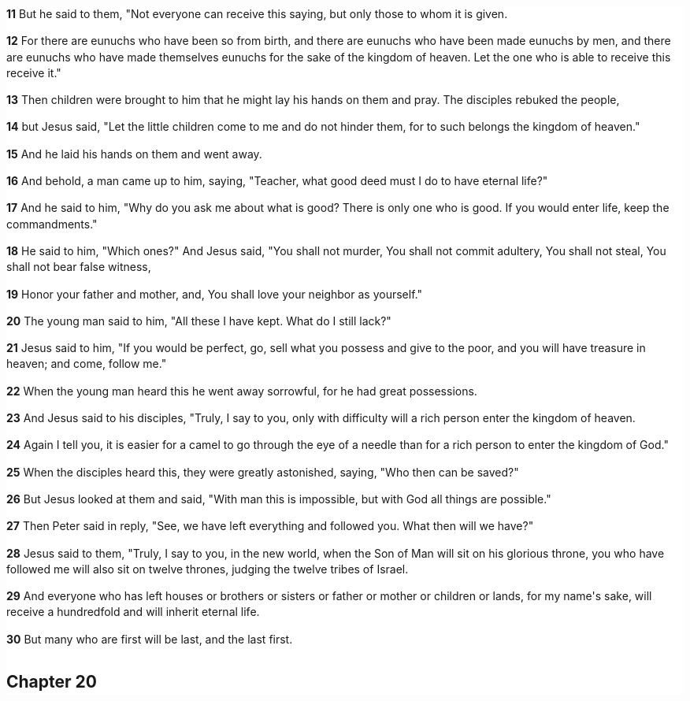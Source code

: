 **11** But he said to them, "Not everyone can receive this saying, but only those to whom it is given.

**12** For there are eunuchs who have been so from birth, and there are eunuchs who have been made eunuchs by men, and there are eunuchs who have made themselves eunuchs for the sake of the kingdom of heaven. Let the one who is able to receive this receive it."

**13** Then children were brought to him that he might lay his hands on them and pray. The disciples rebuked the people,

**14** but Jesus said, "Let the little children come to me and do not hinder them, for to such belongs the kingdom of heaven."

**15** And he laid his hands on them and went away.

**16** And behold, a man came up to him, saying, "Teacher, what good deed must I do to have eternal life?"

**17** And he said to him, "Why do you ask me about what is good? There is only one who is good. If you would enter life, keep the commandments."

**18** He said to him, "Which ones?" And Jesus said, "You shall not murder, You shall not commit adultery, You shall not steal, You shall not bear false witness,

**19** Honor your father and mother, and, You shall love your neighbor as yourself."

**20** The young man said to him, "All these I have kept. What do I still lack?"

**21** Jesus said to him, "If you would be perfect, go, sell what you possess and give to the poor, and you will have treasure in heaven; and come, follow me."

**22** When the young man heard this he went away sorrowful, for he had great possessions.

**23** And Jesus said to his disciples, "Truly, I say to you, only with difficulty will a rich person enter the kingdom of heaven.

**24** Again I tell you, it is easier for a camel to go through the eye of a needle than for a rich person to enter the kingdom of God."

**25** When the disciples heard this, they were greatly astonished, saying, "Who then can be saved?"

**26** But Jesus looked at them and said, "With man this is impossible, but with God all things are possible."

**27** Then Peter said in reply, "See, we have left everything and followed you. What then will we have?"

**28** Jesus said to them, "Truly, I say to you, in the new world, when the Son of Man will sit on his glorious throne, you who have followed me will also sit on twelve thrones, judging the twelve tribes of Israel.

**29** And everyone who has left houses or brothers or sisters or father or mother or children or lands, for my name's sake, will receive a hundredfold and will inherit eternal life.

**30** But many who are first will be last, and the last first.

## Chapter 20
